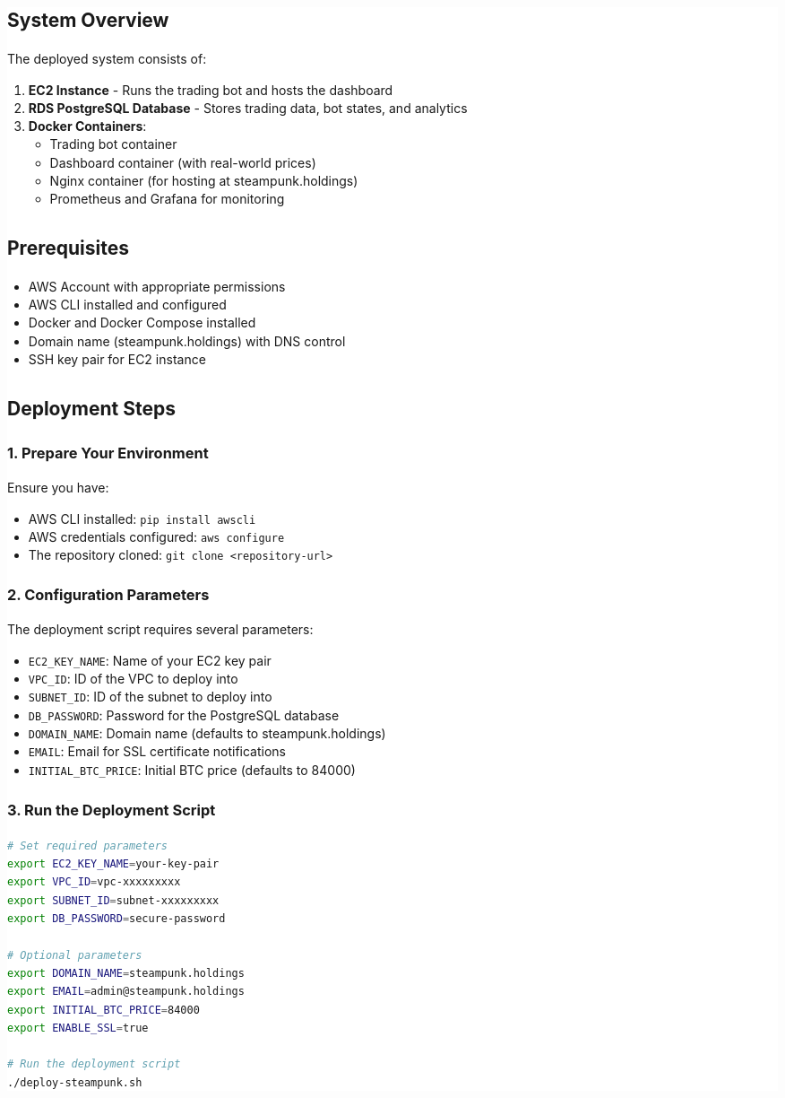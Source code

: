## System Overview

The deployed system consists of:

1. **EC2 Instance** - Runs the trading bot and hosts the dashboard
2. **RDS PostgreSQL Database** - Stores trading data, bot states, and analytics
3. **Docker Containers**:
   - Trading bot container
   - Dashboard container (with real-world prices)
   - Nginx container (for hosting at steampunk.holdings)
   - Prometheus and Grafana for monitoring

## Prerequisites

- AWS Account with appropriate permissions
- AWS CLI installed and configured
- Docker and Docker Compose installed
- Domain name (steampunk.holdings) with DNS control
- SSH key pair for EC2 instance

## Deployment Steps

### 1. Prepare Your Environment

Ensure you have:
- AWS CLI installed: `pip install awscli`
- AWS credentials configured: `aws configure`
- The repository cloned: `git clone <repository-url>`

### 2. Configuration Parameters

The deployment script requires several parameters:

- `EC2_KEY_NAME`: Name of your EC2 key pair
- `VPC_ID`: ID of the VPC to deploy into
- `SUBNET_ID`: ID of the subnet to deploy into
- `DB_PASSWORD`: Password for the PostgreSQL database
- `DOMAIN_NAME`: Domain name (defaults to steampunk.holdings)
- `EMAIL`: Email for SSL certificate notifications
- `INITIAL_BTC_PRICE`: Initial BTC price (defaults to 84000)

### 3. Run the Deployment Script

```bash
# Set required parameters
export EC2_KEY_NAME=your-key-pair
export VPC_ID=vpc-xxxxxxxxx
export SUBNET_ID=subnet-xxxxxxxxx
export DB_PASSWORD=secure-password

# Optional parameters
export DOMAIN_NAME=steampunk.holdings
export EMAIL=admin@steampunk.holdings
export INITIAL_BTC_PRICE=84000
export ENABLE_SSL=true

# Run the deployment script
./deploy-steampunk.sh
```
